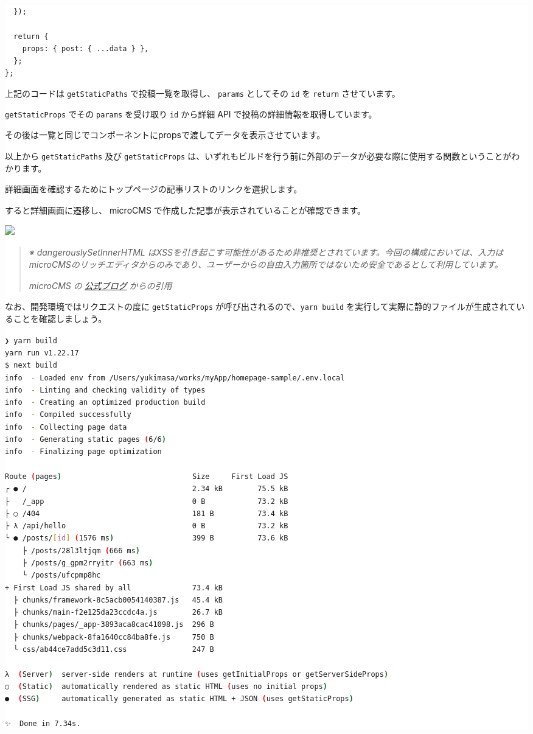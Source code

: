 ```tsx:pages/posts/[id].tsx
  });

  return {
    props: { post: { ...data } },
  };
};

```

上記のコードは `getStaticPaths` で投稿一覧を取得し、 `params` としてその `id` を `return` させています。

`getStaticProps` でその `params` を受け取り `id` から詳細 API で投稿の詳細情報を取得しています。

その後は一覧と同じでコンポーネントにpropsで渡してデータを表示させています。

以上から `getStaticPaths` 及び `getStaticProps` は、いずれもビルドを行う前に外部のデータが必要な際に使用する関数ということがわかります。

詳細画面を確認するためにトップページの記事リストのリンクを選択します。

すると詳細画面に遷移し、 microCMS で作成した記事が表示されていることが確認できます。

![](https://images.microcms-assets.io/assets/b26b0b6364c64a6191344b84bc3f3136/a57c724208ae4e798af85f86206357f9/%E3%82%B9%E3%82%AF%E3%83%AA%E3%83%BC%E3%83%B3%E3%82%B7%E3%83%A7%E3%83%83%E3%83%88%202022-12-05%2021.31.52.png)

> _※ dangerouslySetInnerHTML はXSSを引き起こす可能性があるため非推奨とされています。今回の構成においては、入力はmicroCMSのリッチエディタからのみであり、ユーザーからの自由入力箇所ではないため安全であるとして利用しています。_
>
> _microCMS の [公式ブログ](https://blog.microcms.io/microcms-next-jamstack-blog/) からの引用_

なお、開発環境ではリクエストの度に `getStaticProps` が呼び出されるので、`yarn build` を実行して実際に静的ファイルが生成されていることを確認しましょう。

```sh
❯ yarn build
yarn run v1.22.17
$ next build
info  - Loaded env from /Users/yukimasa/works/myApp/homepage-sample/.env.local
info  - Linting and checking validity of types
info  - Creating an optimized production build
info  - Compiled successfully
info  - Collecting page data
info  - Generating static pages (6/6)
info  - Finalizing page optimization

Route (pages)                              Size     First Load JS
┌ ● /                                      2.34 kB        75.5 kB
├   /_app                                  0 B            73.2 kB
├ ○ /404                                   181 B          73.4 kB
├ λ /api/hello                             0 B            73.2 kB
└ ● /posts/[id] (1576 ms)                  399 B          73.6 kB
    ├ /posts/28l3ltjqm (666 ms)
    ├ /posts/g_gpm2rryitr (663 ms)
    └ /posts/ufcpmp8hc
+ First Load JS shared by all              73.4 kB
  ├ chunks/framework-8c5acb0054140387.js   45.4 kB
  ├ chunks/main-f2e125da23ccdc4a.js        26.7 kB
  ├ chunks/pages/_app-3893aca8cac41098.js  296 B
  ├ chunks/webpack-8fa1640cc84ba8fe.js     750 B
  └ css/ab44ce7add5c3d11.css               247 B

λ  (Server)  server-side renders at runtime (uses getInitialProps or getServerSideProps)
○  (Static)  automatically rendered as static HTML (uses no initial props)
●  (SSG)     automatically generated as static HTML + JSON (uses getStaticProps)

✨  Done in 7.34s.
```
